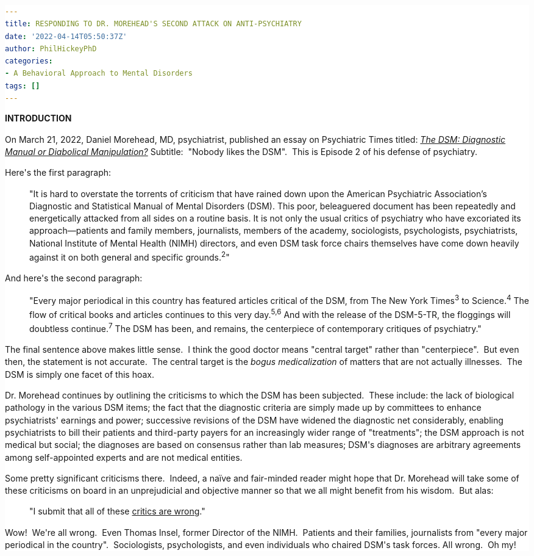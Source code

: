 ```yaml
---
title: RESPONDING TO DR. MOREHEAD'S SECOND ATTACK ON ANTI-PSYCHIATRY
date: '2022-04-14T05:50:37Z'
author: PhilHickeyPhD
categories:
- A Behavioral Approach to Mental Disorders
tags: []
---
```


<strong>INTRODUCTION</strong>

On March 21, 2022, Daniel Morehead, MD, psychiatrist, published an essay on Psychiatric Times titled: <a href="https://www.psychiatrictimes.com/view/the-dsm-diagnostic-manual-or-diabolical-manipulation"><em>The DSM: Diagnostic Manual or Diabolical Manipulation?</em></a> Subtitle:  "Nobody likes the DSM".  This is Episode 2 of his defense of psychiatry.

Here's the first paragraph:
<p style="padding-left: 40px;">"It is hard to overstate the torrents of criticism that have rained down upon the American Psychiatric Association’s Diagnostic and Statistical Manual of Mental Disorders (DSM). This poor, beleaguered document has been repeatedly and energetically attacked from all sides on a routine basis. It is not only the usual critics of psychiatry who have excoriated its approach—patients and family members, journalists, members of the academy, sociologists, psychologists, psychiatrists, National Institute of Mental Health (NIMH) directors, and even DSM task force chairs themselves have come down heavily against it on both general and specific grounds.<sup>2</sup>"</p>
And here's the second paragraph:
<p style="padding-left: 40px;">"Every major periodical in this country has featured articles critical of the DSM, from The New York Times<sup>3</sup> to Science.<sup>4</sup> The flow of critical books and articles continues to this very day.<sup>5,6</sup> And with the release of the DSM-5-TR, the floggings will doubtless continue.<sup>7</sup> The DSM has been, and remains, the centerpiece of contemporary critiques of psychiatry."</p>
The final sentence above makes little sense.  I think the good doctor means "central target" rather than "centerpiece".  But even then, the statement is not accurate.  The central target is the <em>bogus medicalization</em> of matters that are not actually illnesses.  The DSM is simply one facet of this hoax.

Dr. Morehead continues by outlining the criticisms to which the DSM has been subjected.  These include: the lack of biological pathology in the various DSM items; the fact that the diagnostic criteria are simply made up by committees to enhance psychiatrists' earnings and power; successive revisions of the DSM have widened the diagnostic net considerably, enabling psychiatrists to bill their patients and third-party payers for an increasingly wider range of "treatments"; the DSM approach is not medical but social; the diagnoses are based on consensus rather than lab measures; DSM's diagnoses are arbitrary agreements among self-appointed experts and are not medical entities.

Some pretty significant criticisms there.  Indeed, a naïve and fair-minded reader might hope that Dr. Morehead will take some of these criticisms on board in an unprejudicial and objective manner so that we all might benefit from his wisdom.  But alas:
<p style="padding-left: 40px;">"I submit that all of these <a href="https://www.psychiatrictimes.com/view/its-time-for-us-to-realize-we-are-all-on-the-same-side">critics are wrong</a>."</p>
Wow!  We're all wrong.  Even Thomas Insel, former Director of the NIMH.  Patients and their families, journalists from "every major periodical in the country".  Sociologists, psychologists, and even individuals who chaired DSM's task forces. All wrong.  Oh my!
